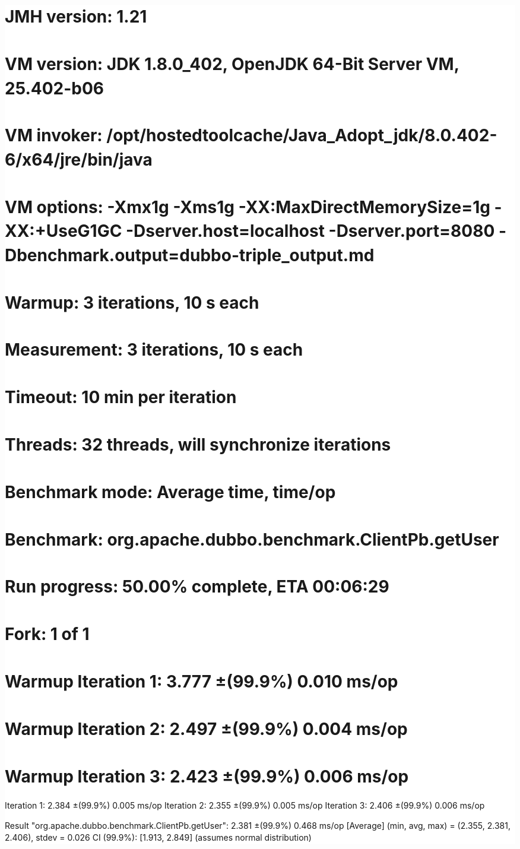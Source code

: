 
# JMH version: 1.21
# VM version: JDK 1.8.0_402, OpenJDK 64-Bit Server VM, 25.402-b06
# VM invoker: /opt/hostedtoolcache/Java_Adopt_jdk/8.0.402-6/x64/jre/bin/java
# VM options: -Xmx1g -Xms1g -XX:MaxDirectMemorySize=1g -XX:+UseG1GC -Dserver.host=localhost -Dserver.port=8080 -Dbenchmark.output=dubbo-triple_output.md
# Warmup: 3 iterations, 10 s each
# Measurement: 3 iterations, 10 s each
# Timeout: 10 min per iteration
# Threads: 32 threads, will synchronize iterations
# Benchmark mode: Average time, time/op
# Benchmark: org.apache.dubbo.benchmark.ClientPb.getUser

# Run progress: 50.00% complete, ETA 00:06:29
# Fork: 1 of 1
# Warmup Iteration   1: 3.777 ±(99.9%) 0.010 ms/op
# Warmup Iteration   2: 2.497 ±(99.9%) 0.004 ms/op
# Warmup Iteration   3: 2.423 ±(99.9%) 0.006 ms/op
Iteration   1: 2.384 ±(99.9%) 0.005 ms/op
Iteration   2: 2.355 ±(99.9%) 0.005 ms/op
Iteration   3: 2.406 ±(99.9%) 0.006 ms/op


Result "org.apache.dubbo.benchmark.ClientPb.getUser":
  2.381 ±(99.9%) 0.468 ms/op [Average]
  (min, avg, max) = (2.355, 2.381, 2.406), stdev = 0.026
  CI (99.9%): [1.913, 2.849] (assumes normal distribution)
